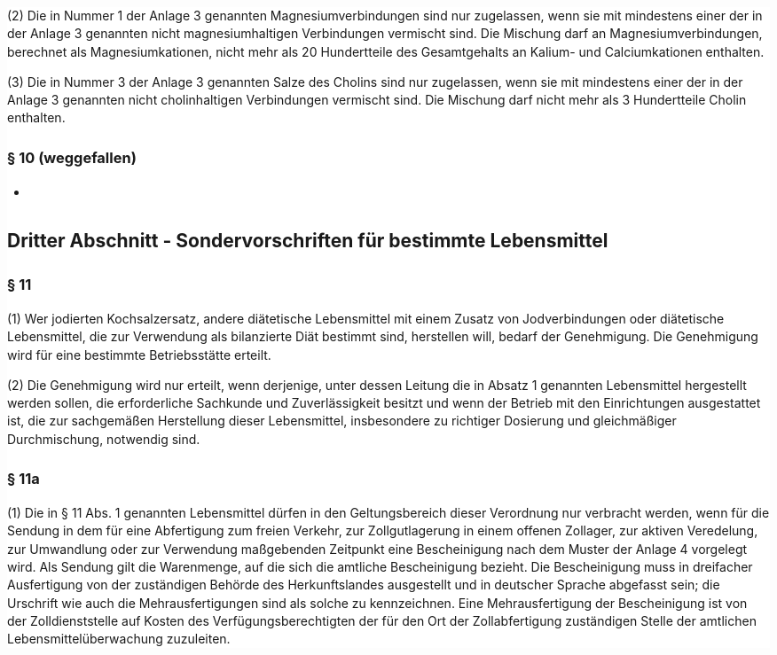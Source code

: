(2) Die in Nummer 1 der Anlage 3 genannten Magnesiumverbindungen sind
nur zugelassen, wenn sie mit mindestens einer der in der Anlage 3
genannten nicht magnesiumhaltigen Verbindungen vermischt sind. Die
Mischung darf an Magnesiumverbindungen, berechnet als
Magnesiumkationen, nicht mehr als 20 Hundertteile des Gesamtgehalts an
Kalium- und Calciumkationen enthalten.

(3) Die in Nummer 3 der Anlage 3 genannten Salze des Cholins sind nur
zugelassen, wenn sie mit mindestens einer der in der Anlage 3
genannten nicht cholinhaltigen Verbindungen vermischt sind. Die
Mischung darf nicht mehr als 3 Hundertteile Cholin enthalten.


### § 10 (weggefallen)

-


## Dritter Abschnitt - Sondervorschriften für bestimmte Lebensmittel



### § 11

(1) Wer jodierten Kochsalzersatz, andere diätetische Lebensmittel mit
einem Zusatz von Jodverbindungen oder diätetische Lebensmittel, die
zur Verwendung als bilanzierte Diät bestimmt sind, herstellen will,
bedarf der Genehmigung. Die Genehmigung wird für eine bestimmte
Betriebsstätte erteilt.

(2) Die Genehmigung wird nur erteilt, wenn derjenige, unter dessen
Leitung die in Absatz 1 genannten Lebensmittel hergestellt werden
sollen, die erforderliche Sachkunde und Zuverlässigkeit besitzt und
wenn der Betrieb mit den Einrichtungen ausgestattet ist, die zur
sachgemäßen Herstellung dieser Lebensmittel, insbesondere zu richtiger
Dosierung und gleichmäßiger Durchmischung, notwendig sind.


### § 11a

(1) Die in § 11 Abs. 1 genannten Lebensmittel dürfen in den
Geltungsbereich dieser Verordnung nur verbracht werden, wenn für die
Sendung in dem für eine Abfertigung zum freien Verkehr, zur
Zollgutlagerung in einem offenen Zollager, zur aktiven Veredelung, zur
Umwandlung oder zur Verwendung maßgebenden Zeitpunkt eine
Bescheinigung nach dem Muster der Anlage 4 vorgelegt wird. Als Sendung
gilt die Warenmenge, auf die sich die amtliche Bescheinigung bezieht.
Die Bescheinigung muss in dreifacher Ausfertigung von der zuständigen
Behörde des Herkunftslandes ausgestellt und in deutscher Sprache
abgefasst sein; die Urschrift wie auch die Mehrausfertigungen sind als
solche zu kennzeichnen. Eine Mehrausfertigung der Bescheinigung ist
von der Zolldienststelle auf Kosten des Verfügungsberechtigten der für
den Ort der Zollabfertigung zuständigen Stelle der amtlichen
Lebensmittelüberwachung zuzuleiten.
